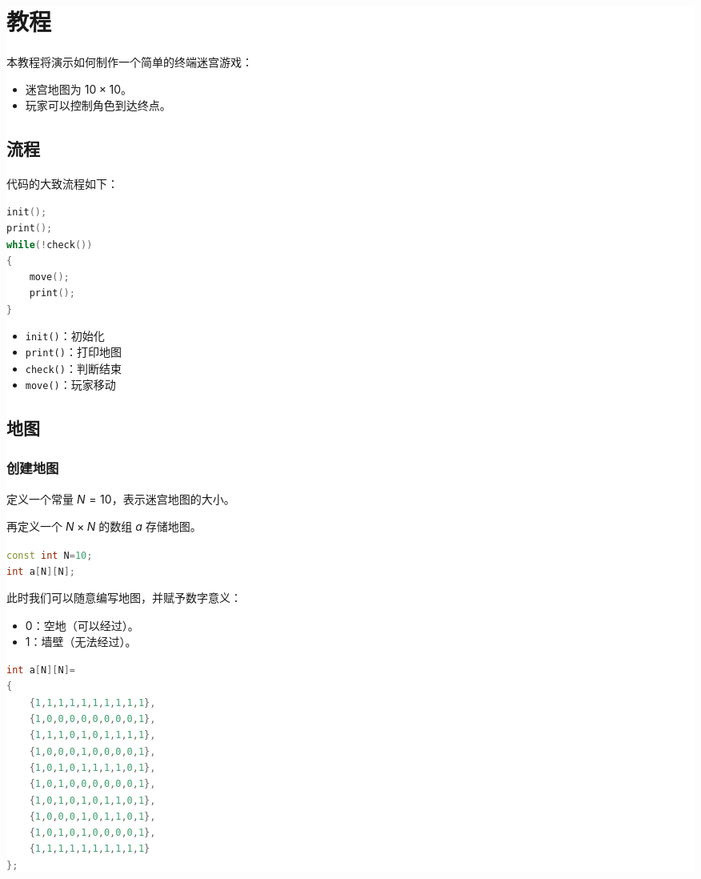 # 教程

本教程将演示如何制作一个简单的终端迷宫游戏：

- 迷宫地图为 $10\times 10$。
- 玩家可以控制角色到达终点。

## 流程

代码的大致流程如下：

```cpp
init();
print();
while(!check())
{
	move();
	print();
}
```

- `init()`：初始化
- `print()`：打印地图
- `check()`：判断结束
- `move()`：玩家移动

## 地图

### 创建地图

定义一个常量 $N=10$，表示迷宫地图的大小。

再定义一个 $N\times N$ 的数组 $a$ 存储地图。

```cpp
const int N=10;
int a[N][N];
```

此时我们可以随意编写地图，并赋予数字意义：

- $0$：空地（可以经过）。
- $1$：墙壁（无法经过）。

```cpp
int a[N][N]=
{
	{1,1,1,1,1,1,1,1,1,1},
	{1,0,0,0,0,0,0,0,0,1},
	{1,1,1,0,1,0,1,1,1,1},
	{1,0,0,0,1,0,0,0,0,1},
	{1,0,1,0,1,1,1,1,0,1},
	{1,0,1,0,0,0,0,0,0,1},
	{1,0,1,0,1,0,1,1,0,1},
	{1,0,0,0,1,0,1,1,0,1},
	{1,0,1,0,1,0,0,0,0,1},
	{1,1,1,1,1,1,1,1,1,1}
};
```
